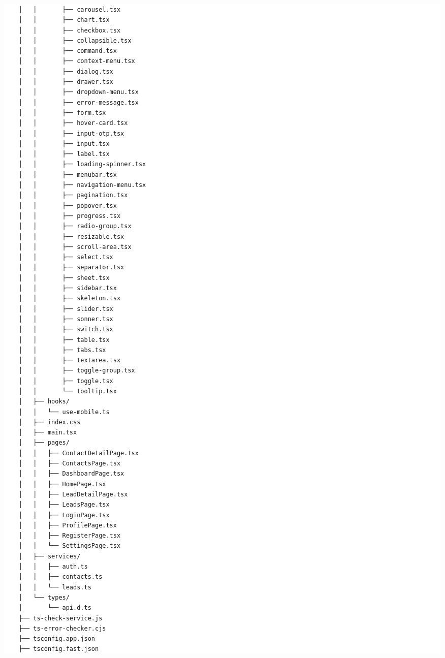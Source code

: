 ```
    │   │       ├── carousel.tsx
    │   │       ├── chart.tsx
    │   │       ├── checkbox.tsx
    │   │       ├── collapsible.tsx
    │   │       ├── command.tsx
    │   │       ├── context-menu.tsx
    │   │       ├── dialog.tsx
    │   │       ├── drawer.tsx
    │   │       ├── dropdown-menu.tsx
    │   │       ├── error-message.tsx
    │   │       ├── form.tsx
    │   │       ├── hover-card.tsx
    │   │       ├── input-otp.tsx
    │   │       ├── input.tsx
    │   │       ├── label.tsx
    │   │       ├── loading-spinner.tsx
    │   │       ├── menubar.tsx
    │   │       ├── navigation-menu.tsx
    │   │       ├── pagination.tsx
    │   │       ├── popover.tsx
    │   │       ├── progress.tsx
    │   │       ├── radio-group.tsx
    │   │       ├── resizable.tsx
    │   │       ├── scroll-area.tsx
    │   │       ├── select.tsx
    │   │       ├── separator.tsx
    │   │       ├── sheet.tsx
    │   │       ├── sidebar.tsx
    │   │       ├── skeleton.tsx
    │   │       ├── slider.tsx
    │   │       ├── sonner.tsx
    │   │       ├── switch.tsx
    │   │       ├── table.tsx
    │   │       ├── tabs.tsx
    │   │       ├── textarea.tsx
    │   │       ├── toggle-group.tsx
    │   │       ├── toggle.tsx
    │   │       └── tooltip.tsx
    │   ├── hooks/
    │   │   └── use-mobile.ts
    │   ├── index.css
    │   ├── main.tsx
    │   ├── pages/
    │   │   ├── ContactDetailPage.tsx
    │   │   ├── ContactsPage.tsx
    │   │   ├── DashboardPage.tsx
    │   │   ├── HomePage.tsx
    │   │   ├── LeadDetailPage.tsx
    │   │   ├── LeadsPage.tsx
    │   │   ├── LoginPage.tsx
    │   │   ├── ProfilePage.tsx
    │   │   ├── RegisterPage.tsx
    │   │   └── SettingsPage.tsx
    │   ├── services/
    │   │   ├── auth.ts
    │   │   ├── contacts.ts
    │   │   └── leads.ts
    │   └── types/
    │       └── api.d.ts
    ├── ts-check-service.js
    ├── ts-error-checker.cjs
    ├── tsconfig.app.json
    ├── tsconfig.fast.json
```